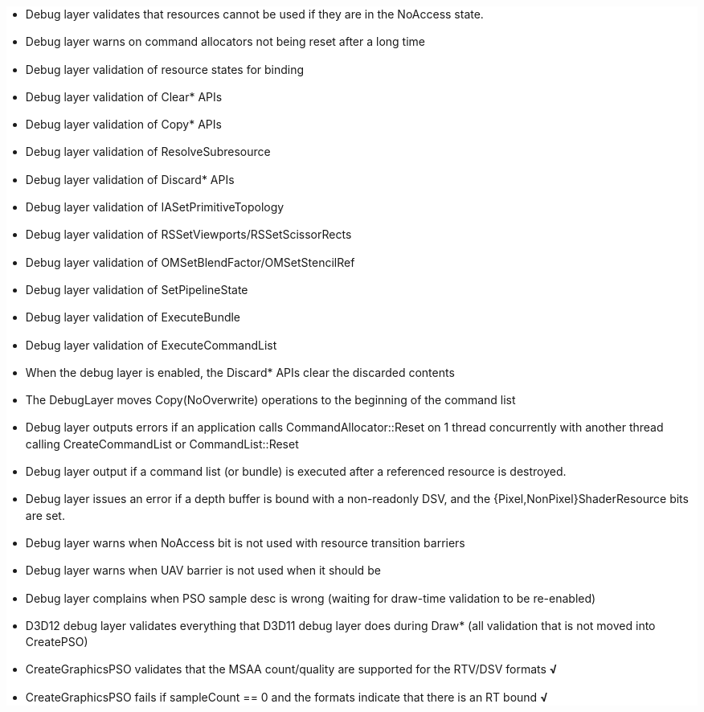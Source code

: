 - Debug layer validates that resources cannot be used if they are in
    the NoAccess state.

- Debug layer warns on command allocators not being reset after a long
    time

- Debug layer validation of resource states for binding

- Debug layer validation of Clear* APIs

- Debug layer validation of Copy* APIs

- Debug layer validation of ResolveSubresource

- Debug layer validation of Discard* APIs

- Debug layer validation of IASetPrimitiveTopology

- Debug layer validation of RSSetViewports/RSSetScissorRects

- Debug layer validation of OMSetBlendFactor/OMSetStencilRef

- Debug layer validation of SetPipelineState

- Debug layer validation of ExecuteBundle

- Debug layer validation of ExecuteCommandList

- When the debug layer is enabled, the Discard* APIs clear the
    discarded contents

- The DebugLayer moves Copy(NoOverwrite) operations to the beginning
    of the command list

- Debug layer outputs errors if an application calls
    CommandAllocator::Reset on 1 thread concurrently with another thread
    calling CreateCommandList or CommandList::Reset

- Debug layer output if a command list (or bundle) is executed after a
    referenced resource is destroyed.

- Debug layer issues an error if a depth buffer is bound with a
    non-readonly DSV, and the {Pixel,NonPixel}ShaderResource bits are
    set.

- Debug layer warns when NoAccess bit is not used with resource
    transition barriers

- Debug layer warns when UAV barrier is not used when it should be

- Debug layer complains when PSO sample desc is wrong (waiting for
    draw-time validation to be re-enabled)

- D3D12 debug layer validates everything that D3D11 debug layer does
    during Draw* (all validation that is not moved into CreatePSO)

- CreateGraphicsPSO validates that the MSAA count/quality are
    supported for the RTV/DSV formats **√**

- CreateGraphicsPSO fails if sampleCount == 0 and the formats indicate
    that there is an RT bound **√**
